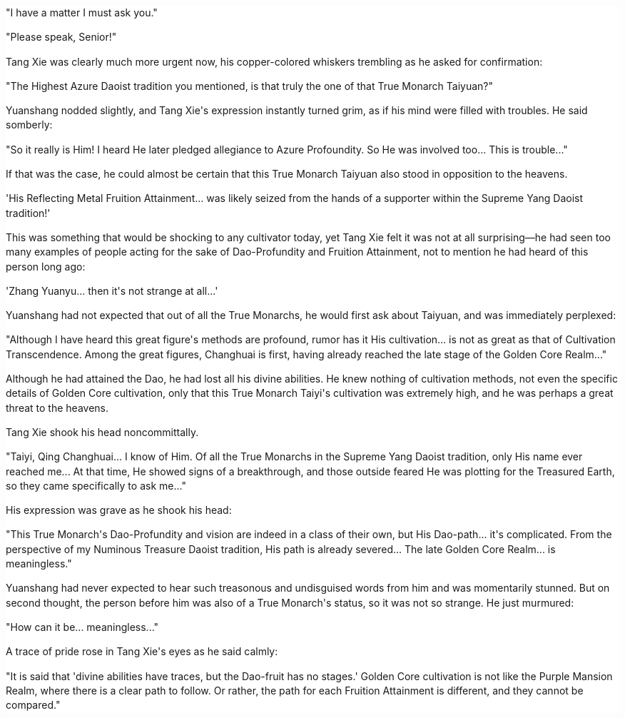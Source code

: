 "I have a matter I must ask you."

"Please speak, Senior!"

Tang Xie was clearly much more urgent now, his copper-colored whiskers trembling as he asked for confirmation:

"The Highest Azure Daoist tradition you mentioned, is that truly the one of that True Monarch Taiyuan?"

Yuanshang nodded slightly, and Tang Xie's expression instantly turned grim, as if his mind were filled with troubles. He said somberly:

"So it really is Him! I heard He later pledged allegiance to Azure Profoundity. So He was involved too... This is trouble..."

If that was the case, he could almost be certain that this True Monarch Taiyuan also stood in opposition to the heavens.

'His Reflecting Metal Fruition Attainment... was likely seized from the hands of a supporter within the Supreme Yang Daoist tradition!'

This was something that would be shocking to any cultivator today, yet Tang Xie felt it was not at all surprising—he had seen too many examples of people acting for the sake of Dao-Profundity and Fruition Attainment, not to mention he had heard of this person long ago:

'Zhang Yuanyu... then it's not strange at all...'

Yuanshang had not expected that out of all the True Monarchs, he would first ask about Taiyuan, and was immediately perplexed:

"Although I have heard this great figure's methods are profound, rumor has it His cultivation... is not as great as that of Cultivation Transcendence. Among the great figures, Changhuai is first, having already reached the late stage of the Golden Core Realm..."

Although he had attained the Dao, he had lost all his divine abilities. He knew nothing of cultivation methods, not even the specific details of Golden Core cultivation, only that this True Monarch Taiyi's cultivation was extremely high, and he was perhaps a great threat to the heavens.

Tang Xie shook his head noncommittally.

"Taiyi, Qing Changhuai... I know of Him. Of all the True Monarchs in the Supreme Yang Daoist tradition, only His name ever reached me... At that time, He showed signs of a breakthrough, and those outside feared He was plotting for the Treasured Earth, so they came specifically to ask me..."

His expression was grave as he shook his head:

"This True Monarch's Dao-Profundity and vision are indeed in a class of their own, but His Dao-path... it's complicated. From the perspective of my Numinous Treasure Daoist tradition, His path is already severed... The late Golden Core Realm... is meaningless."

Yuanshang had never expected to hear such treasonous and undisguised words from him and was momentarily stunned. But on second thought, the person before him was also of a True Monarch's status, so it was not so strange. He just murmured:

"How can it be... meaningless..."

A trace of pride rose in Tang Xie's eyes as he said calmly:

"It is said that 'divine abilities have traces, but the Dao-fruit has no stages.' Golden Core cultivation is not like the Purple Mansion Realm, where there is a clear path to follow. Or rather, the path for each Fruition Attainment is different, and they cannot be compared."
